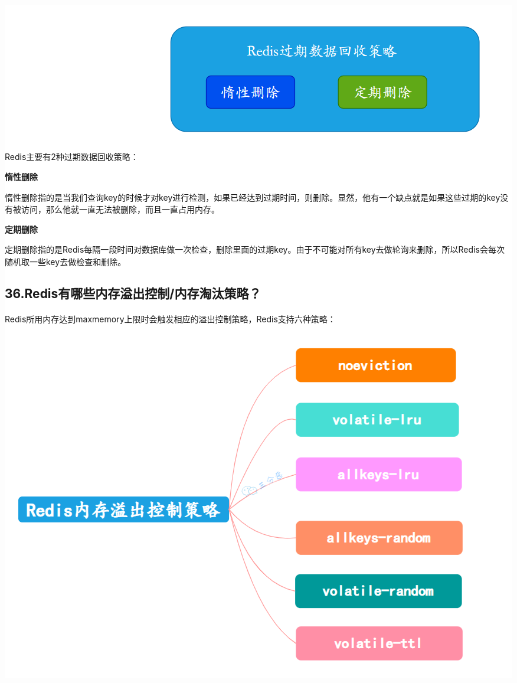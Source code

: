 Redis主要有2种过期数据回收策略：
![](images/49fe0499-9eb9-4729-9fc9-6217e186ad8a.jpg)

**惰性删除**

惰性删除指的是当我们查询key的时候才对key进⾏检测，如果已经达到过期时间，则删除。显然，他有⼀个缺点就是如果这些过期的key没有被访问，那么他就⼀直⽆法被删除，⽽且⼀直占⽤内存。

**定期删除**

定期删除指的是Redis每隔⼀段时间对数据库做⼀次检查，删除⾥⾯的过期key。由于不可能对所有key去做轮询来删除，所以Redis会每次随机取⼀些key去做检查和删除。

## 36.Redis有哪些内存溢出控制/内存淘汰策略？

Redis所用内存达到maxmemory上限时会触发相应的溢出控制策略，Redis支持六种策略：
![](images/764b8e5c-538d-4931-bb51-9b6c6d0dc8de.jpg)
